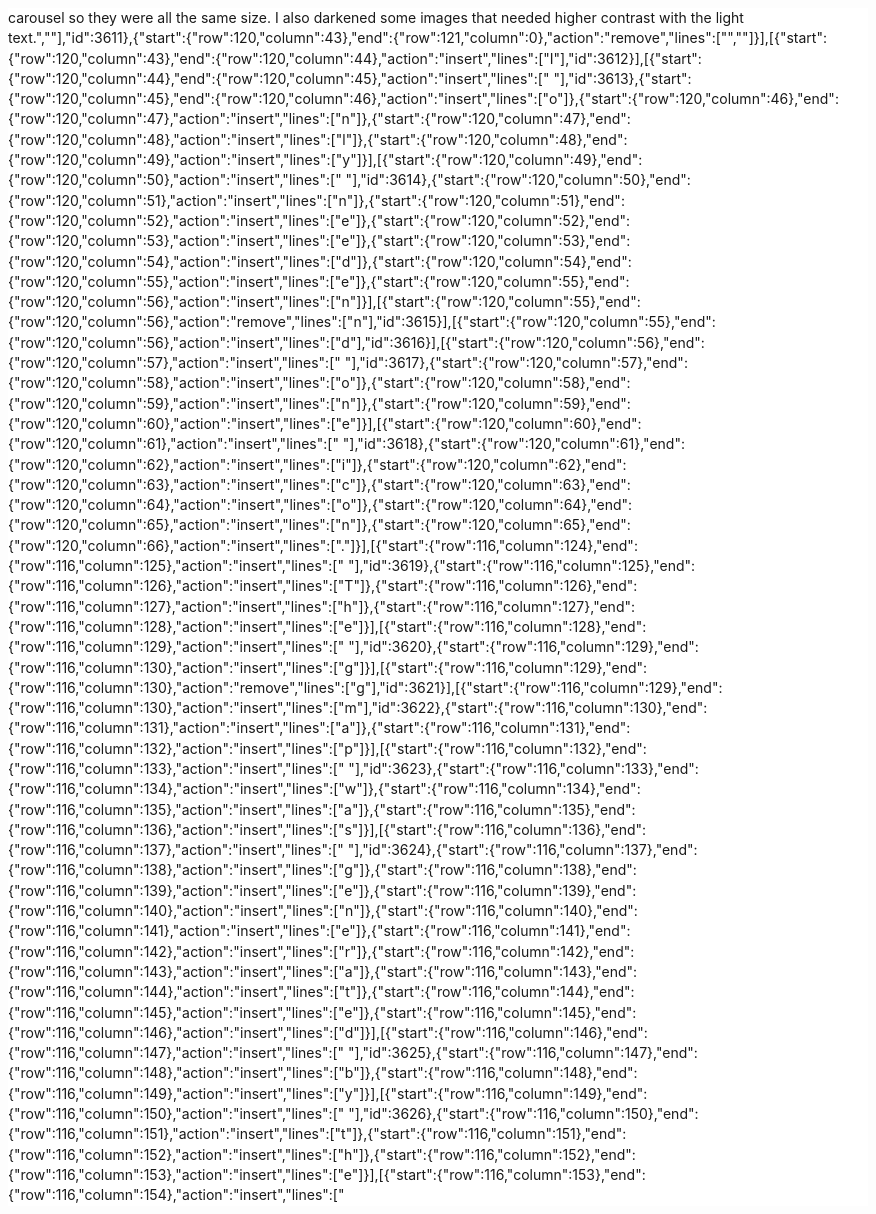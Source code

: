 carousel so they were all the same size. I also darkened some images that needed higher contrast with the light
text.",""],"id":3611},{"start":{"row":120,"column":43},"end":{"row":121,"column":0},"action":"remove","lines":["",""]}],[{"start":{"row":120,"column":43},"end":{"row":120,"column":44},"action":"insert","lines":["I"],"id":3612}],[{"start":{"row":120,"column":44},"end":{"row":120,"column":45},"action":"insert","lines":[" "],"id":3613},{"start":{"row":120,"column":45},"end":{"row":120,"column":46},"action":"insert","lines":["o"]},{"start":{"row":120,"column":46},"end":{"row":120,"column":47},"action":"insert","lines":["n"]},{"start":{"row":120,"column":47},"end":{"row":120,"column":48},"action":"insert","lines":["l"]},{"start":{"row":120,"column":48},"end":{"row":120,"column":49},"action":"insert","lines":["y"]}],[{"start":{"row":120,"column":49},"end":{"row":120,"column":50},"action":"insert","lines":[" "],"id":3614},{"start":{"row":120,"column":50},"end":{"row":120,"column":51},"action":"insert","lines":["n"]},{"start":{"row":120,"column":51},"end":{"row":120,"column":52},"action":"insert","lines":["e"]},{"start":{"row":120,"column":52},"end":{"row":120,"column":53},"action":"insert","lines":["e"]},{"start":{"row":120,"column":53},"end":{"row":120,"column":54},"action":"insert","lines":["d"]},{"start":{"row":120,"column":54},"end":{"row":120,"column":55},"action":"insert","lines":["e"]},{"start":{"row":120,"column":55},"end":{"row":120,"column":56},"action":"insert","lines":["n"]}],[{"start":{"row":120,"column":55},"end":{"row":120,"column":56},"action":"remove","lines":["n"],"id":3615}],[{"start":{"row":120,"column":55},"end":{"row":120,"column":56},"action":"insert","lines":["d"],"id":3616}],[{"start":{"row":120,"column":56},"end":{"row":120,"column":57},"action":"insert","lines":[" "],"id":3617},{"start":{"row":120,"column":57},"end":{"row":120,"column":58},"action":"insert","lines":["o"]},{"start":{"row":120,"column":58},"end":{"row":120,"column":59},"action":"insert","lines":["n"]},{"start":{"row":120,"column":59},"end":{"row":120,"column":60},"action":"insert","lines":["e"]}],[{"start":{"row":120,"column":60},"end":{"row":120,"column":61},"action":"insert","lines":[" "],"id":3618},{"start":{"row":120,"column":61},"end":{"row":120,"column":62},"action":"insert","lines":["i"]},{"start":{"row":120,"column":62},"end":{"row":120,"column":63},"action":"insert","lines":["c"]},{"start":{"row":120,"column":63},"end":{"row":120,"column":64},"action":"insert","lines":["o"]},{"start":{"row":120,"column":64},"end":{"row":120,"column":65},"action":"insert","lines":["n"]},{"start":{"row":120,"column":65},"end":{"row":120,"column":66},"action":"insert","lines":["."]}],[{"start":{"row":116,"column":124},"end":{"row":116,"column":125},"action":"insert","lines":[" "],"id":3619},{"start":{"row":116,"column":125},"end":{"row":116,"column":126},"action":"insert","lines":["T"]},{"start":{"row":116,"column":126},"end":{"row":116,"column":127},"action":"insert","lines":["h"]},{"start":{"row":116,"column":127},"end":{"row":116,"column":128},"action":"insert","lines":["e"]}],[{"start":{"row":116,"column":128},"end":{"row":116,"column":129},"action":"insert","lines":[" "],"id":3620},{"start":{"row":116,"column":129},"end":{"row":116,"column":130},"action":"insert","lines":["g"]}],[{"start":{"row":116,"column":129},"end":{"row":116,"column":130},"action":"remove","lines":["g"],"id":3621}],[{"start":{"row":116,"column":129},"end":{"row":116,"column":130},"action":"insert","lines":["m"],"id":3622},{"start":{"row":116,"column":130},"end":{"row":116,"column":131},"action":"insert","lines":["a"]},{"start":{"row":116,"column":131},"end":{"row":116,"column":132},"action":"insert","lines":["p"]}],[{"start":{"row":116,"column":132},"end":{"row":116,"column":133},"action":"insert","lines":[" "],"id":3623},{"start":{"row":116,"column":133},"end":{"row":116,"column":134},"action":"insert","lines":["w"]},{"start":{"row":116,"column":134},"end":{"row":116,"column":135},"action":"insert","lines":["a"]},{"start":{"row":116,"column":135},"end":{"row":116,"column":136},"action":"insert","lines":["s"]}],[{"start":{"row":116,"column":136},"end":{"row":116,"column":137},"action":"insert","lines":[" "],"id":3624},{"start":{"row":116,"column":137},"end":{"row":116,"column":138},"action":"insert","lines":["g"]},{"start":{"row":116,"column":138},"end":{"row":116,"column":139},"action":"insert","lines":["e"]},{"start":{"row":116,"column":139},"end":{"row":116,"column":140},"action":"insert","lines":["n"]},{"start":{"row":116,"column":140},"end":{"row":116,"column":141},"action":"insert","lines":["e"]},{"start":{"row":116,"column":141},"end":{"row":116,"column":142},"action":"insert","lines":["r"]},{"start":{"row":116,"column":142},"end":{"row":116,"column":143},"action":"insert","lines":["a"]},{"start":{"row":116,"column":143},"end":{"row":116,"column":144},"action":"insert","lines":["t"]},{"start":{"row":116,"column":144},"end":{"row":116,"column":145},"action":"insert","lines":["e"]},{"start":{"row":116,"column":145},"end":{"row":116,"column":146},"action":"insert","lines":["d"]}],[{"start":{"row":116,"column":146},"end":{"row":116,"column":147},"action":"insert","lines":[" "],"id":3625},{"start":{"row":116,"column":147},"end":{"row":116,"column":148},"action":"insert","lines":["b"]},{"start":{"row":116,"column":148},"end":{"row":116,"column":149},"action":"insert","lines":["y"]}],[{"start":{"row":116,"column":149},"end":{"row":116,"column":150},"action":"insert","lines":[" "],"id":3626},{"start":{"row":116,"column":150},"end":{"row":116,"column":151},"action":"insert","lines":["t"]},{"start":{"row":116,"column":151},"end":{"row":116,"column":152},"action":"insert","lines":["h"]},{"start":{"row":116,"column":152},"end":{"row":116,"column":153},"action":"insert","lines":["e"]}],[{"start":{"row":116,"column":153},"end":{"row":116,"column":154},"action":"insert","lines":["